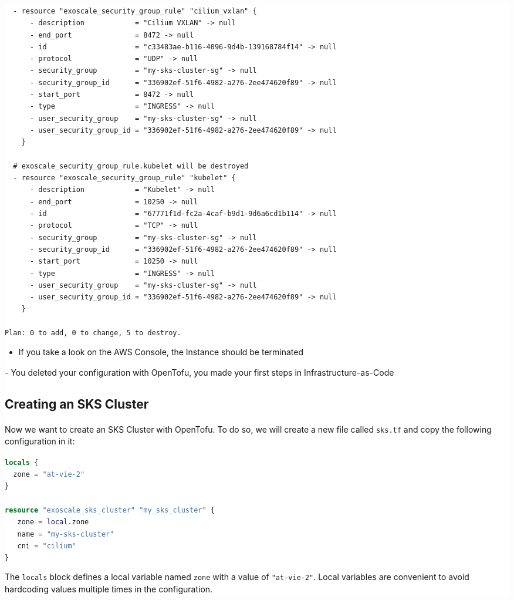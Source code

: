 ```
  - resource "exoscale_security_group_rule" "cilium_vxlan" {
      - description            = "Cilium VXLAN" -> null
      - end_port               = 8472 -> null
      - id                     = "c33483ae-b116-4096-9d4b-139168784f14" -> null
      - protocol               = "UDP" -> null
      - security_group         = "my-sks-cluster-sg" -> null
      - security_group_id      = "336902ef-51f6-4982-a276-2ee474620f89" -> null
      - start_port             = 8472 -> null
      - type                   = "INGRESS" -> null
      - user_security_group    = "my-sks-cluster-sg" -> null
      - user_security_group_id = "336902ef-51f6-4982-a276-2ee474620f89" -> null
    }

  # exoscale_security_group_rule.kubelet will be destroyed
  - resource "exoscale_security_group_rule" "kubelet" {
      - description            = "Kubelet" -> null
      - end_port               = 10250 -> null
      - id                     = "67771f1d-fc2a-4caf-b9d1-9d6a6cd1b114" -> null
      - protocol               = "TCP" -> null
      - security_group         = "my-sks-cluster-sg" -> null
      - security_group_id      = "336902ef-51f6-4982-a276-2ee474620f89" -> null
      - start_port             = 10250 -> null
      - type                   = "INGRESS" -> null
      - user_security_group    = "my-sks-cluster-sg" -> null
      - user_security_group_id = "336902ef-51f6-4982-a276-2ee474620f89" -> null
    }

Plan: 0 to add, 0 to change, 5 to destroy.
```
* If you take a look on the AWS Console, the Instance should be terminated

<aside class="positive">
- You deleted your configuration with OpenTofu, you made your first steps in Infrastructure-as-Code
</aside>

## Creating an SKS Cluster
Now we want to create an SKS Cluster with OpenTofu. To do so, we will create a new file called `sks.tf` and copy the following configuration in it:
```terraform
locals {
  zone = "at-vie-2"
}

resource "exoscale_sks_cluster" "my_sks_cluster" {
   zone = local.zone
   name = "my-sks-cluster"
   cni = "cilium"
}
```

The `locals` block defines a local variable named `zone` with a value of `"at-vie-2"`. Local variables are convenient to avoid hardcoding values multiple times in the configuration.
